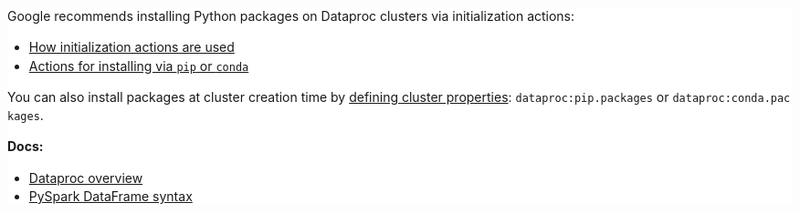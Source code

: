Google recommends installing Python packages on Dataproc clusters via initialization actions:
- [How initialization actions are used](https://github.com/GoogleCloudDataproc/initialization-actions/blob/master/README.md#how-initialization-actions-are-used)
- [Actions for installing via `pip` or `conda`](https://github.com/GoogleCloudDataproc/initialization-actions/tree/master/python)

You can also install packages at cluster creation time by [defining cluster properties](https://cloud.google.com/dataproc/docs/tutorials/python-configuration#image_version_20): `dataproc:pip.packages` or `dataproc:conda.packages`.

<Lightbox src="/img/docs/building-a-dbt-project/building-models/python-models/dataproc-pip-packages.png" title="Adding packages to install via pip at cluster startup"/>

**Docs:**
- [Dataproc overview](https://cloud.google.com/dataproc/docs/concepts/overview)
- [PySpark DataFrame syntax](https://spark.apache.org/docs/latest/api/python/reference/pyspark.sql/api/pyspark.sql.DataFrame.html)

</div>

</WHCode>

</VersionBlock>
